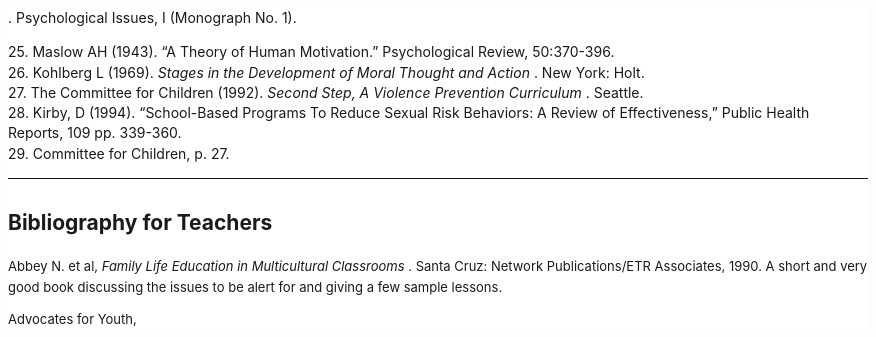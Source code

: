 . Psychological Issues, I (Monograph No. 1).
<dt>
25. Maslow AH (1943). “A Theory of Human Motivation.” Psychological Review, 50:370-396.
<dt>
26. Kohlberg L (1969).
<i>
Stages in the Development of Moral Thought and Action
</i>
. New York: Holt.
<dt>
27. The Committee for Children (1992).
<i>
Second Step, A Violence Prevention Curriculum
</i>
. Seattle.
<dt>
28. Kirby, D (1994). “School-Based Programs To Reduce Sexual Risk Behaviors: A Review of Effectiveness,” Public Health Reports, 109 pp. 339-360.
<dt>
29. Committee for Children, p. 27.
</dt>
</dt>
</dt>
</dt>
</dt>
</dt>
</dt>
</dt>
</dt>
</dt>
</dt>
</dt>
</dt>
</dt>
</dt>
</dt>
</dt>
</dt>
</dt>
</dt>
</dt>
</dt>
</dt>
</dt>
</dt>
</dt>
</dt>
</dt>
</dt>
</dl>
</font>
<hr/>
<h2>
Bibliography for Teachers
</h2>
<font size="-1">
Abbey N. et al,
<i>
Family Life Education in Multicultural Classrooms
</i>
. Santa Cruz: Network Publications/ETR Associates, 1990. A short and very good book discussing the issues to be alert for and giving a few sample lessons.
<p>
Advocates for Youth,